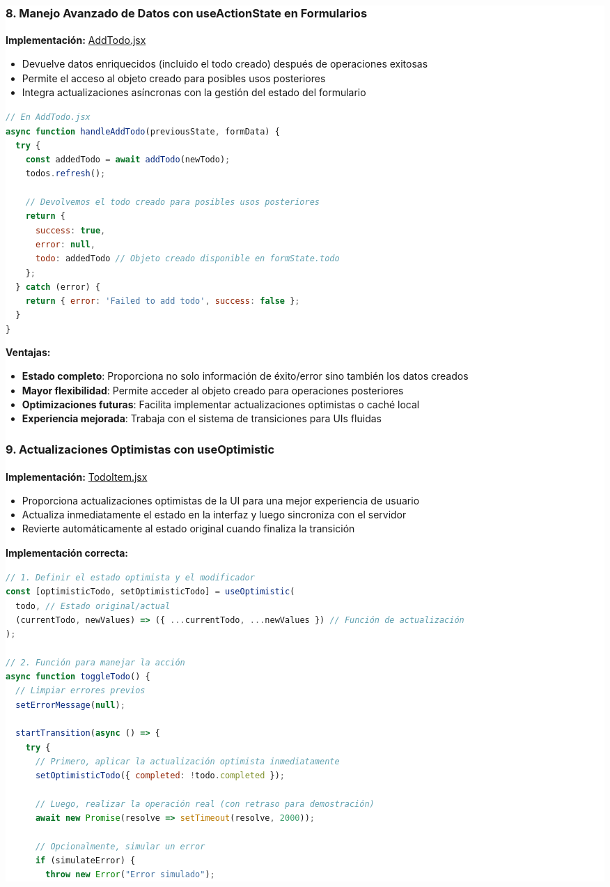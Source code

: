 ### 8. Manejo Avanzado de Datos con useActionState en Formularios

**Implementación:** [AddTodo.jsx](./src/components/AddTodo.jsx)
- Devuelve datos enriquecidos (incluido el todo creado) después de operaciones exitosas
- Permite el acceso al objeto creado para posibles usos posteriores
- Integra actualizaciones asíncronas con la gestión del estado del formulario

```jsx
// En AddTodo.jsx
async function handleAddTodo(previousState, formData) {
  try {
    const addedTodo = await addTodo(newTodo);
    todos.refresh();
    
    // Devolvemos el todo creado para posibles usos posteriores
    return { 
      success: true, 
      error: null, 
      todo: addedTodo // Objeto creado disponible en formState.todo
    };
  } catch (error) {
    return { error: 'Failed to add todo', success: false };
  }
}
```

**Ventajas:**
- **Estado completo**: Proporciona no solo información de éxito/error sino también los datos creados
- **Mayor flexibilidad**: Permite acceder al objeto creado para operaciones posteriores
- **Optimizaciones futuras**: Facilita implementar actualizaciones optimistas o caché local
- **Experiencia mejorada**: Trabaja con el sistema de transiciones para UIs fluidas

### 9. Actualizaciones Optimistas con useOptimistic

**Implementación:** [TodoItem.jsx](./src/components/TodoItem.jsx)
- Proporciona actualizaciones optimistas de la UI para una mejor experiencia de usuario
- Actualiza inmediatamente el estado en la interfaz y luego sincroniza con el servidor
- Revierte automáticamente al estado original cuando finaliza la transición

**Implementación correcta:**
```jsx
// 1. Definir el estado optimista y el modificador
const [optimisticTodo, setOptimisticTodo] = useOptimistic(
  todo, // Estado original/actual
  (currentTodo, newValues) => ({ ...currentTodo, ...newValues }) // Función de actualización
);

// 2. Función para manejar la acción
async function toggleTodo() {
  // Limpiar errores previos
  setErrorMessage(null);
  
  startTransition(async () => {
    try {
      // Primero, aplicar la actualización optimista inmediatamente
      setOptimisticTodo({ completed: !todo.completed });
      
      // Luego, realizar la operación real (con retraso para demostración)
      await new Promise(resolve => setTimeout(resolve, 2000));
      
      // Opcionalmente, simular un error
      if (simulateError) {
        throw new Error("Error simulado");
```